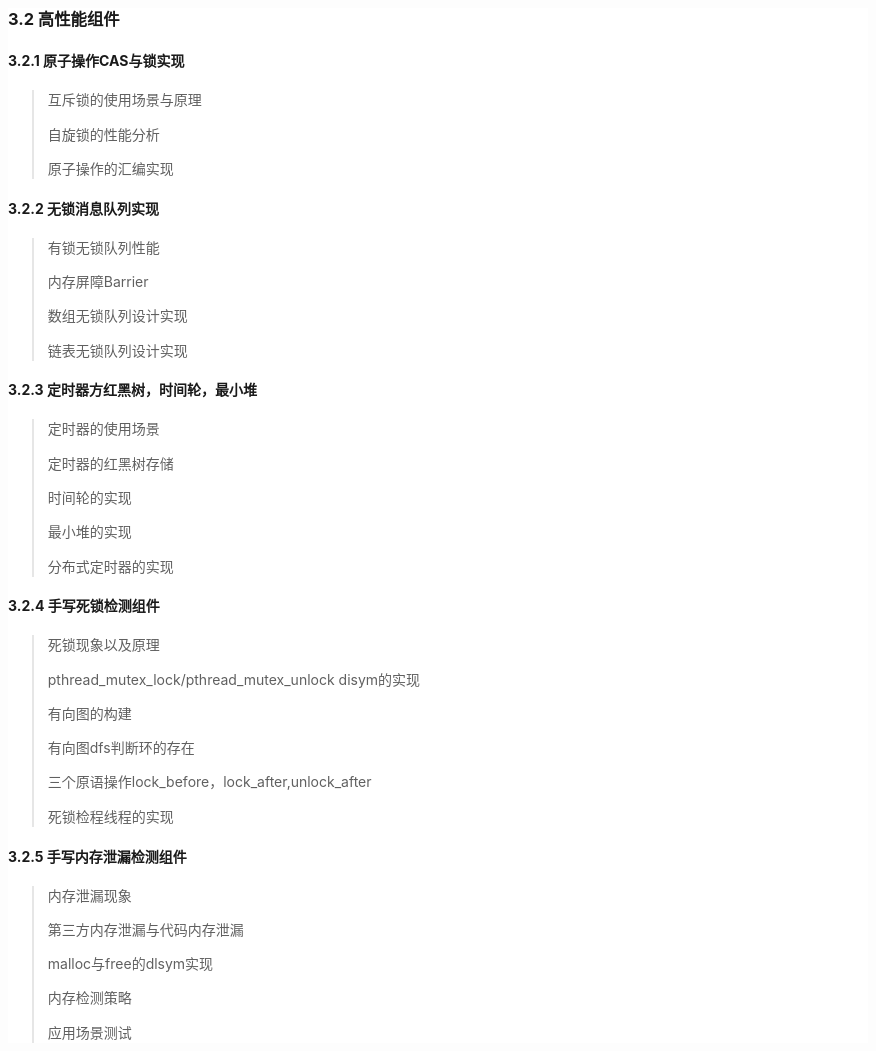 ### 3.2 高性能组件

#### 3.2.1 原子操作CAS与锁实现

> 互斥锁的使用场景与原理
>   
> 自旋锁的性能分析
>   
> 原子操作的汇编实现

#### 3.2.2 无锁消息队列实现

> 有锁无锁队列性能
>   
> 内存屏障Barrier
>   
> 数组无锁队列设计实现
>   
> 链表无锁队列设计实现

#### 3.2.3 定时器方红黑树，时间轮，最小堆

> 定时器的使用场景
>   
> 定时器的红黑树存储
>   
> 时间轮的实现
>   
> 最小堆的实现
>   
> 分布式定时器的实现

#### 3.2.4 手写死锁检测组件

> 死锁现象以及原理
>   
> pthread_mutex_lock/pthread_mutex_unlock disym的实现
>   
> 有向图的构建
>   
> 有向图dfs判断环的存在
>   
> 三个原语操作lock_before，lock_after,unlock_after
>   
> 死锁检程线程的实现

#### 3.2.5 手写内存泄漏检测组件

> 内存泄漏现象
>   
> 第三方内存泄漏与代码内存泄漏
>   
> malloc与free的dlsym实现
>   
> 内存检测策略
>   
> 应用场景测试
